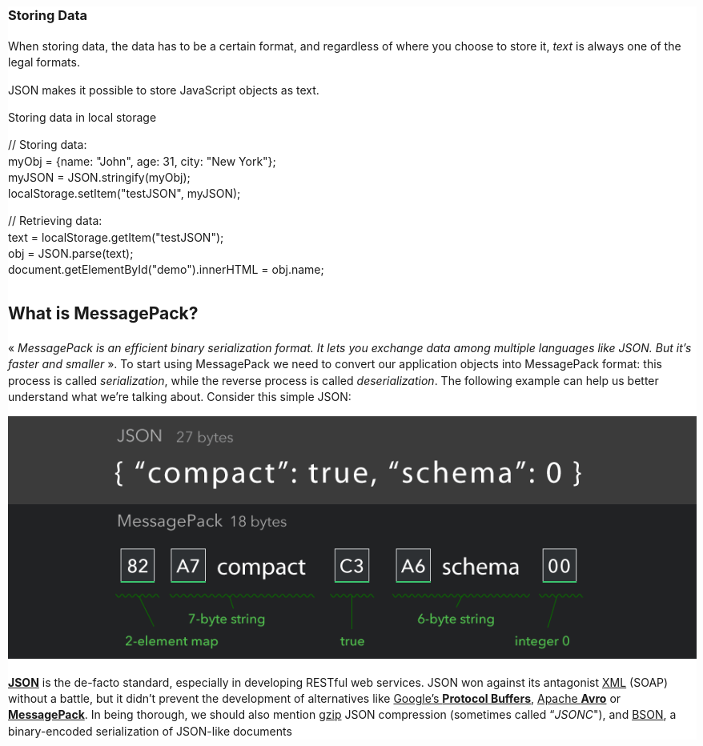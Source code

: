 
### Storing Data

When storing data, the data has to be a certain format, and regardless of where you choose to store it, _text_ is always one of the legal formats.

JSON makes it possible to store JavaScript objects as text.

Storing data in local storage

// Storing data:  
myObj = {name: "John", age: 31, city: "New York"};  
myJSON = JSON.stringify\(myObj\);  
localStorage.setItem\("testJSON", myJSON\);  
  
// Retrieving data:  
text = localStorage.getItem\("testJSON"\);  
obj = JSON.parse\(text\);  
document.getElementById\("demo"\).innerHTML = obj.name;

## What is MessagePack? <a id="what-is-messagepack"></a>

« _MessagePack is an efficient binary serialization format. It lets you exchange data among multiple languages like JSON. But it’s faster and smaller_ ». To start using MessagePack we need to convert our application objects into MessagePack format: this process is called _serialization_, while the reverse process is called _deserialization_. The following example can help us better understand what we’re talking about. Consider this simple JSON:

![](../.gitbook/assets/image%20%2886%29.png)

 [**JSON**](https://www.json.org/) is the de-facto standard, especially in developing RESTful web services. JSON won against its antagonist [XML](https://www.w3.org/XML/) \(SOAP\) without a battle, but it didn’t prevent the development of alternatives like [Google’s **Protocol Buffers**](https://developers.google.com/protocol-buffers/), [Apache **Avro**](https://avro.apache.org/) or [**MessagePack**](http://msgpack.org/). In being thorough, we should also mention [gzip](http://www.gzip.org/) JSON compression \(sometimes called “_JSONC_"\), and [BSON](http://bsonspec.org/), a bin­ary-en­coded seri­al­iz­a­tion of JSON-like doc­u­ments



